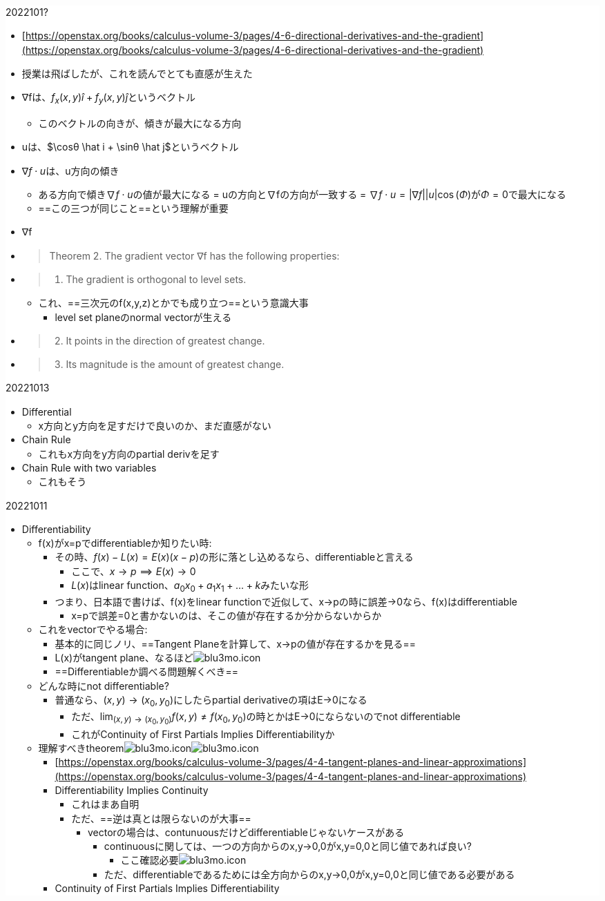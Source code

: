 2022101?
- [https://openstax.org/books/calculus-volume-3/pages/4-6-directional-derivatives-and-the-gradient](https://openstax.org/books/calculus-volume-3/pages/4-6-directional-derivatives-and-the-gradient)
- 授業は飛ばしたが、これを読んでとても直感が生えた
- ∇fは、$f_x(x,y)\hat i+f_y(x,y)\hat j$というベクトル
    - このベクトルの向きが、傾きが最大になる方向
- uは、$\cosθ \hat i + \sinθ \hat j$というベクトル
- $∇f\cdot u$は、u方向の傾き
    - ある方向で傾き$∇f\cdot u$の値が最大になる = uの方向と∇fの方向が一致する = $∇f\cdot u=|∇f||u|\cos(Φ)$が$Φ=0$で最大になる
    - ==この三つが同じこと==という理解が重要

- ∇f
- > Theorem 2. The gradient vector ∇f has the following properties:
- >  1. The gradient is orthogonal to level sets.
    - これ、==三次元のf(x,y,z)とかでも成り立つ==という意識大事
        - level set planeのnormal vectorが生える
- >  2. It points in the direction of greatest change.
- >  3. Its magnitude is the amount of greatest change.

20221013
- Differential
    - x方向とy方向を足すだけで良いのか、まだ直感がない
- Chain Rule
    - これもx方向をy方向のpartial derivを足す
- Chain Rule with two variables
    - これもそう

20221011
- Differentiability
    - f(x)がx=pでdifferentiableか知りたい時:
        - その時、$f(x)-L(x)=E(x)(x-p)$の形に落とし込めるなら、differentiableと言える
            - ここで、$x \to p \implies E(x) \to 0$
            - $L(x)$はlinear function、$a_0x_0+a_1x_1+...+k$みたいな形
        - つまり、日本語で書けば、f(x)をlinear functionで近似して、x→pの時に誤差→0なら、f(x)はdifferentiable
            - x=pで誤差=0と書かないのは、そこの値が存在するか分からないからか
    - これをvectorでやる場合:
        - 基本的に同じノリ、==Tangent Planeを計算して、x→pの値が存在するかを見る==
        - L(x)がtangent plane、なるほど<img src='https://scrapbox.io/api/pages/blu3mo-public/blu3mo/icon' alt='blu3mo.icon' height="19.5"/>
        - ==Differentiableか調べる問題解くべき==
    - どんな時にnot differentiable?
        - 普通なら、$(x,y)\to(x_0,y_0)$にしたらpartial derivativeの項はE→0になる
            - ただ、$\lim_{(x,y)\to(x_0,y_0)}f(x,y)≠f(x_0,y_0)$の時とかはE→0にならないのでnot differentiable
            - これがContinuity of First Partials Implies Differentiabilityか
    - 理解すべきtheorem<img src='https://scrapbox.io/api/pages/blu3mo-public/blu3mo/icon' alt='blu3mo.icon' height="19.5"/><img src='https://scrapbox.io/api/pages/blu3mo-public/blu3mo/icon' alt='blu3mo.icon' height="19.5"/>
        - [https://openstax.org/books/calculus-volume-3/pages/4-4-tangent-planes-and-linear-approximations](https://openstax.org/books/calculus-volume-3/pages/4-4-tangent-planes-and-linear-approximations)
        - Differentiability Implies Continuity
            - これはまあ自明
            - ただ、==逆は真とは限らないのが大事==
                - vectorの場合は、contunuousだけどdifferentiableじゃないケースがある
                    - continuousに関しては、一つの方向からのx,y→0,0がx,y=0,0と同じ値であれば良い?
                        - ここ確認必要<img src='https://scrapbox.io/api/pages/blu3mo-public/blu3mo/icon' alt='blu3mo.icon' height="19.5"/>
                    - ただ、differentiableであるためには全方向からのx,y→0,0がx,y=0,0と同じ値である必要がある
        - Continuity of First Partials Implies Differentiability

